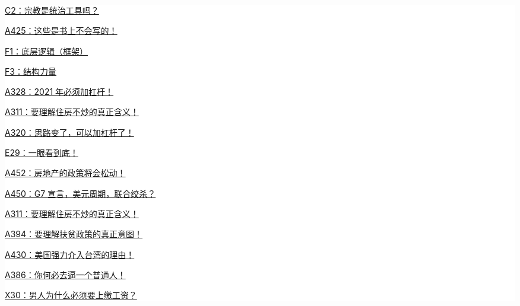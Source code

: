 [C2：宗教是统治工具吗？](http://mp.weixin.qq.com/s?__biz=MzAxNDk1NjI2Mw==&mid=2247483901&idx=1&sn=f5d9f8c7bd84370c79adae921351e813&chksm=9b8a2275acfdab63fde093d76ff82e01d0e2fd43ea675f77fd17fd51a15873d4d10499f5338d&scene=21#wechat_redirect) 

[A425：这些是书上不会写的！](http://mp.weixin.qq.com/s?__biz=MzIzMDYwOTM0Mg==&mid=2247485662&idx=1&sn=1a8617a9ebd44891c112f3b3f6762f8a&chksm=e8b1900fdfc6191942a3ec1399a47af7cd44582c369a4e6211b0bd114d934785bf0c20fc09ab&scene=21#wechat_redirect) 

[F1：底层逻辑（框架）](http://mp.weixin.qq.com/s?__biz=MzAxNDk1NjI2Mw==&mid=2247485072&idx=1&sn=83d919c9e3bf71d25978a97c8d4c8aa6&chksm=9b8a2518acfdac0ea8a0f84382cc7c0a26d1ac3664d76c6365aee67ac4ebcac1bf280c060249&scene=21#wechat_redirect) 

[F3：结构力量](http://mp.weixin.qq.com/s?__biz=MzAxNDk1NjI2Mw==&mid=2247484256&idx=1&sn=f10d9c530bfd6ea08b25d4bec657c13a&chksm=9b8a20e8acfda9fee057f2df26790f905c898132cac91d833d14e636edb00c20514d63189a88&scene=21#wechat_redirect) 

[A328：2021 年必须加杠杆！](http://mp.weixin.qq.com/s?__biz=MzIzMDYwOTM0Mg==&mid=2247485087&idx=1&sn=24d72f6a71bddb8954a03be5db246538&chksm=e8b19e4edfc617587a8ae645885a89ab8c3c6f67730a026d9c7c9a94ab3051ca480302147fc0&scene=21#wechat_redirect) 

[A311：要理解住房不炒的真正含义！](http://mp.weixin.qq.com/s?__biz=MzIzMDYwOTM0Mg==&mid=2247484959&idx=1&sn=090583ec50bfd9febec1de463c2672f6&chksm=e8b19ecedfc617d8629080f6745c8de013cfe875de26eef6767b2d5c10782650223ed15f807b&scene=21#wechat_redirect) 

[A320：思路变了，可以加杠杆了！](http://mp.weixin.qq.com/s?__biz=MzIzMDYwOTM0Mg==&mid=2247485041&idx=1&sn=add2174fa42806f885a456a072ee4fee&chksm=e8b19ea0dfc617b6734e013f780112fdd88f28ad5312ce423fea1d75da4c3757660dab175208&scene=21#wechat_redirect) 

[E29：一眼看到底！](http://mp.weixin.qq.com/s?__biz=MzIzMDYwOTM0Mg==&mid=2247485301&idx=1&sn=dc6dd50c5d742ea51ce9e394de25351a&chksm=e8b19fa4dfc616b26734c3619c6fa664474fa478d2764c3370dde41d19f6035edc05f9f191e8&scene=21#wechat_redirect) 

[A452：房地产的政策将会松动！](http://mp.weixin.qq.com/s?__biz=MzIzMDYwOTM0Mg==&mid=2247485878&idx=1&sn=4734a99c9336a27d5f802e5ba2495648&chksm=e8b19167dfc618718c2197c8c2b5ad15d0750193a5007806c490b9daf505f1b36f08c5f4d574&scene=21#wechat_redirect) 

[A450：G7 宣言，美元周期，联合绞杀？](http://mp.weixin.qq.com/s?__biz=MzIzMDYwOTM0Mg==&mid=2247485852&idx=1&sn=7b9112d33031e09eae8e3591a6813a3f&chksm=e8b1914ddfc6185b5b91dfd07067729c91349366d409edca7395f9bb3f2fceb656e9e4be6a6f&scene=21#wechat_redirect) 

[A311：要理解住房不炒的真正含义！](http://mp.weixin.qq.com/s?__biz=MzIzMDYwOTM0Mg==&mid=2247484959&idx=1&sn=090583ec50bfd9febec1de463c2672f6&chksm=e8b19ecedfc617d8629080f6745c8de013cfe875de26eef6767b2d5c10782650223ed15f807b&scene=21#wechat_redirect) 

[A394：要理解扶贫政策的真正意图！](http://mp.weixin.qq.com/s?__biz=MzIzMDYwOTM0Mg==&mid=2247485502&idx=1&sn=fffb9911cefa626e6fbcb9c416c1eb98&chksm=e8b190efdfc619f9b0e42f3c3d5d79c17df1619bad2b1bddd6a482242b583ee46d8a79a245e6&scene=21#wechat_redirect) 

[A430：美国强力介入台湾的理由！](http://mp.weixin.qq.com/s?__biz=MzIzMDYwOTM0Mg==&mid=2247486587&idx=1&sn=e14d4403bb13c441596f09add1b5f27c&chksm=e8b194aadfc61dbcab0c1d70249910161f8c77b0163ac8278dfe5c2f817d2bb2a3ac3e7ddf89&scene=21#wechat_redirect) 

[A386：你何必去逼一个普通人！](http://mp.weixin.qq.com/s?__biz=MzAxNDk1NjI2Mw==&mid=2247486567&idx=1&sn=eb1efed18e9e4659d0da10d6088443cd&chksm=9b8a2fefacfda6f99715c659822dc81f9c1aa2147c97f4e58d1f080bb491c4cc91c74b4b7a9e&scene=21#wechat_redirect) 

[X30：男人为什么必须要上缴工资？](http://mp.weixin.qq.com/s?__biz=MzAxNDk1NjI2Mw==&mid=2247487741&idx=1&sn=8a3ea62108b727f9f499c4f443309b07&chksm=9b8a3375acfdba635f90b03d0fe3584e4ceb01ba683217f87806196c2d112d0f4dfa7532a678&scene=21#wechat_redirect) 
